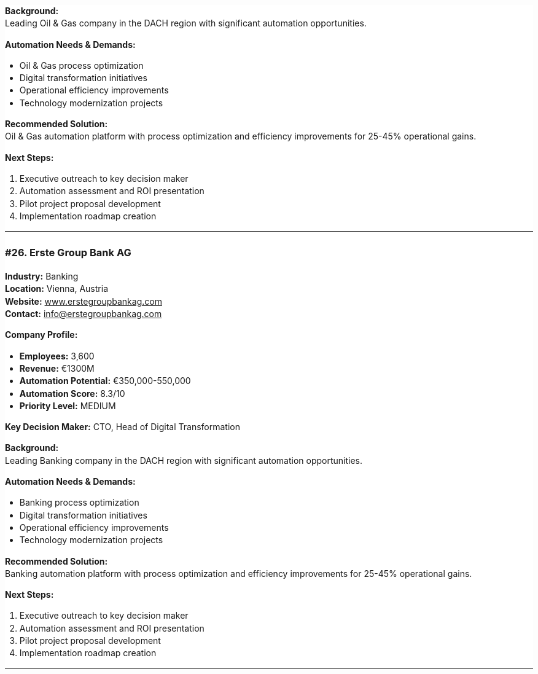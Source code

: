 **Background:**  
Leading Oil & Gas company in the DACH region with significant automation opportunities.

**Automation Needs & Demands:**
- Oil & Gas process optimization
- Digital transformation initiatives
- Operational efficiency improvements
- Technology modernization projects

**Recommended Solution:**  
Oil & Gas automation platform with process optimization and efficiency improvements for 25-45% operational gains.

**Next Steps:**
1. Executive outreach to key decision maker
2. Automation assessment and ROI presentation
3. Pilot project proposal development
4. Implementation roadmap creation

---


### #26. Erste Group Bank AG

**Industry:** Banking  
**Location:** Vienna, Austria  
**Website:** www.erstegroupbankag.com  
**Contact:** info@erstegroupbankag.com  

**Company Profile:**
- **Employees:** 3,600
- **Revenue:** €1300M
- **Automation Potential:** €350,000-550,000
- **Automation Score:** 8.3/10
- **Priority Level:** MEDIUM

**Key Decision Maker:** CTO, Head of Digital Transformation

**Background:**  
Leading Banking company in the DACH region with significant automation opportunities.

**Automation Needs & Demands:**
- Banking process optimization
- Digital transformation initiatives
- Operational efficiency improvements
- Technology modernization projects

**Recommended Solution:**  
Banking automation platform with process optimization and efficiency improvements for 25-45% operational gains.

**Next Steps:**
1. Executive outreach to key decision maker
2. Automation assessment and ROI presentation
3. Pilot project proposal development
4. Implementation roadmap creation

---